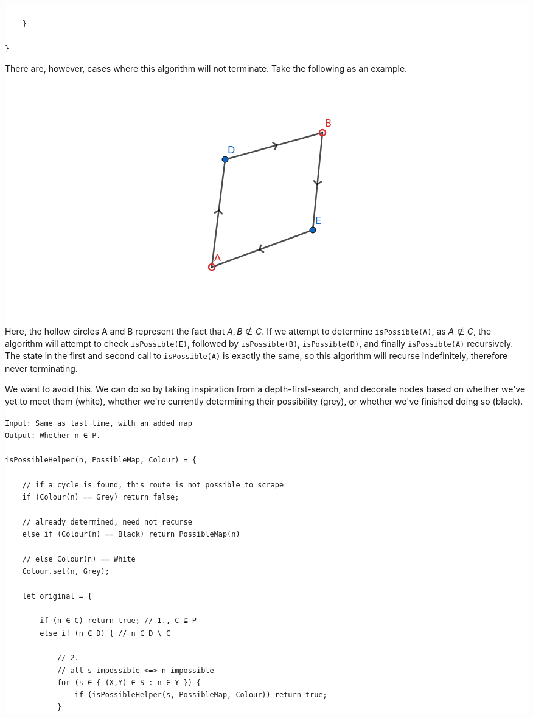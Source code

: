 ```

    }

}
```

There are, however, cases where this algorithm will not terminate. Take the following as an example.

<p align="center"><img src="graph2.png"/></p>

Here, the hollow circles A and B represent the fact that $A, B \notin C$. If we attempt to determine `isPossible(A)`, as $A \notin C$, the algorithm will attempt to check `isPossible(E)`, followed by `isPossible(B)`, `isPossible(D)`, and finally `isPossible(A)` recursively. The state in the first and second call to `isPossible(A)` is exactly the same, so this algorithm will recurse indefinitely, therefore never terminating.

We want to avoid this. We can do so by taking inspiration from a depth-first-search, and decorate nodes based on whether we've yet to meet them (white), whether we're currently determining their possibility (grey), or whether we've finished doing so (black).

```
Input: Same as last time, with an added map 
Output: Whether n ∈ P.

isPossibleHelper(n, PossibleMap, Colour) = {

    // if a cycle is found, this route is not possible to scrape
    if (Colour(n) == Grey) return false; 

    // already determined, need not recurse
    else if (Colour(n) == Black) return PossibleMap(n)
 
    // else Colour(n) == White
    Colour.set(n, Grey);

    let original = {

        if (n ∈ C) return true; // 1., C ⊆ P
        else if (n ∈ D) { // n ∈ D \ C

            // 2.
            // all s impossible <=> n impossible
            for (s ∈ { (X,Y) ∈ S : n ∈ Y }) { 
                if (isPossibleHelper(s, PossibleMap, Colour)) return true;
            }
```